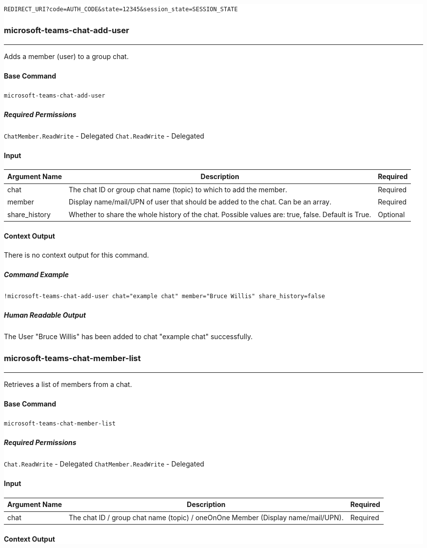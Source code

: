 ```REDIRECT_URI?code=AUTH_CODE&state=12345&session_state=SESSION_STATE```

### microsoft-teams-chat-add-user
***
Adds a member (user) to a group chat.


#### Base Command

`microsoft-teams-chat-add-user`

##### Required Permissions

`ChatMember.ReadWrite` - Delegated
`Chat.ReadWrite` - Delegated

#### Input

| **Argument Name** | **Description**                                                                                    | **Required** |
|-------------------|----------------------------------------------------------------------------------------------------|--------------|
| chat              | The chat ID or group chat name (topic) to which to add the member.                                 | Required     | 
| member            | Display name/mail/UPN of user that should be added to the chat. Can be an array.                   | Required     | 
| share_history     | Whether to share the whole history of the chat. Possible values are: true, false. Default is True. | Optional     | 


#### Context Output

There is no context output for this command.

##### Command Example
```!microsoft-teams-chat-add-user chat="example chat" member="Bruce Willis" share_history=false```

##### Human Readable Output
The User "Bruce Willis" has been added to chat "example chat" successfully.

### microsoft-teams-chat-member-list
***
Retrieves a list of members from a chat.


#### Base Command

`microsoft-teams-chat-member-list`

##### Required Permissions
`Chat.ReadWrite` - Delegated
`ChatMember.ReadWrite` - Delegated

#### Input

| **Argument Name** | **Description**                                                                  | **Required** |
|-------------------|----------------------------------------------------------------------------------|--------------|
| chat              | The chat ID / group chat name (topic) / oneOnOne Member (Display name/mail/UPN). | Required     | 


#### Context Output
```